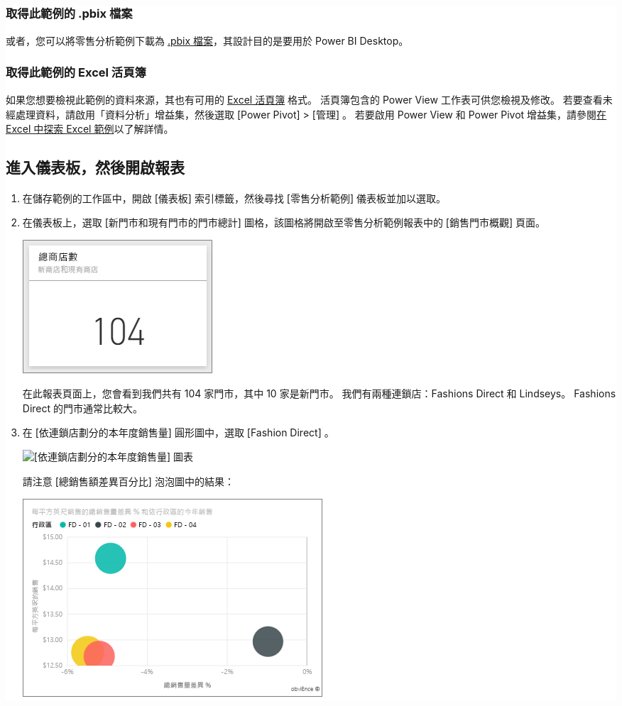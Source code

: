 ### <a name="get-the-pbix-file-for-this-sample"></a>取得此範例的 .pbix 檔案

或者，您可以將零售分析範例下載為 [.pbix 檔案](https://download.microsoft.com/download/9/6/D/96DDC2FF-2568-491D-AAFA-AFDD6F763AE3/Retail%20Analysis%20Sample%20PBIX.pbix)，其設計目的是要用於 Power BI Desktop。 

### <a name="get-the-excel-workbook-for-this-sample"></a>取得此範例的 Excel 活頁簿

如果您想要檢視此範例的資料來源，其也有可用的 [Excel 活頁簿](https://go.microsoft.com/fwlink/?LinkId=529778) 格式。 活頁簿包含的 Power View 工作表可供您檢視及修改。 若要查看未經處理資料，請啟用「資料分析」增益集，然後選取 [Power Pivot] > [管理]  。 若要啟用 Power View 和 Power Pivot 增益集，請參閱[在 Excel 中探索 Excel 範例](sample-datasets.md#explore-excel-samples-inside-excel)以了解詳情。

## <a name="start-on-the-dashboard-and-open-the-report"></a>進入儀表板，然後開啟報表

1. 在儲存範例的工作區中，開啟 [儀表板]  索引標籤，然後尋找 [零售分析範例]  儀表板並加以選取。 
2. 在儀表板上，選取 [新門市和現有門市的門市總計]  圖格，該圖格將開啟至零售分析範例報表中的 [銷售門市概觀]  頁面。 

   ![[商店數總計] 磚](media/sample-retail-analysis/retail-analysis-7.png)  

   在此報表頁面上，您會看到我們共有 104 家門市，其中 10 家是新門市。 我們有兩種連鎖店：Fashions Direct 和 Lindseys。 Fashions Direct 的門市通常比較大。
3. 在 [依連鎖店劃分的本年度銷售量]  圓形圖中，選取 [Fashion Direct]  。

   ![[依連鎖店劃分的本年度銷售量] 圖表](media/sample-retail-analysis/retail3.png)  

   請注意 [總銷售額差異百分比]  泡泡圖中的結果：

   ![[總銷售差異百分比] 圖表](media/sample-retail-analysis/pbi_sample_retanlbubbles.png)  
